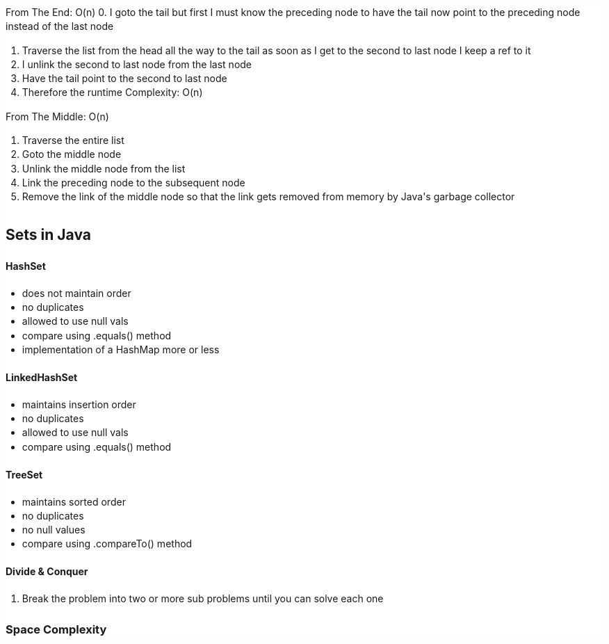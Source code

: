 
From The End:
O(n)
0. I goto the tail but first I must know the preceding node to have the tail now point to the preceding node instead of the last node
1. Traverse the list from the head all the way to the tail as soon as I get to the second to last node I keep a ref to it
2. I unlink the second to last node from the last node
3. Have the tail point to the second to last node
4. Therefore the runtime Complexity: O(n)

From The Middle:
O(n)
1. Traverse the entire list
2. Goto the middle node 
3. Unlink the middle node from the list
4. Link the preceding node to the subsequent node
5. Remove the link of the middle node so that the link gets removed from memory by Java's garbage collector

## Sets in Java

#### HashSet

- does not maintain order
- no duplicates
- allowed to use null vals
- compare using .equals() method
- implementation of a HashMap more or less


#### LinkedHashSet

- maintains insertion order
- no duplicates
- allowed to use null vals
- compare using .equals() method


#### TreeSet

- maintains sorted order
- no duplicates
- no null values
- compare using .compareTo() method







#### Divide & Conquer

1. Break the problem into two or more sub problems until you can solve each one


### Space Complexity
